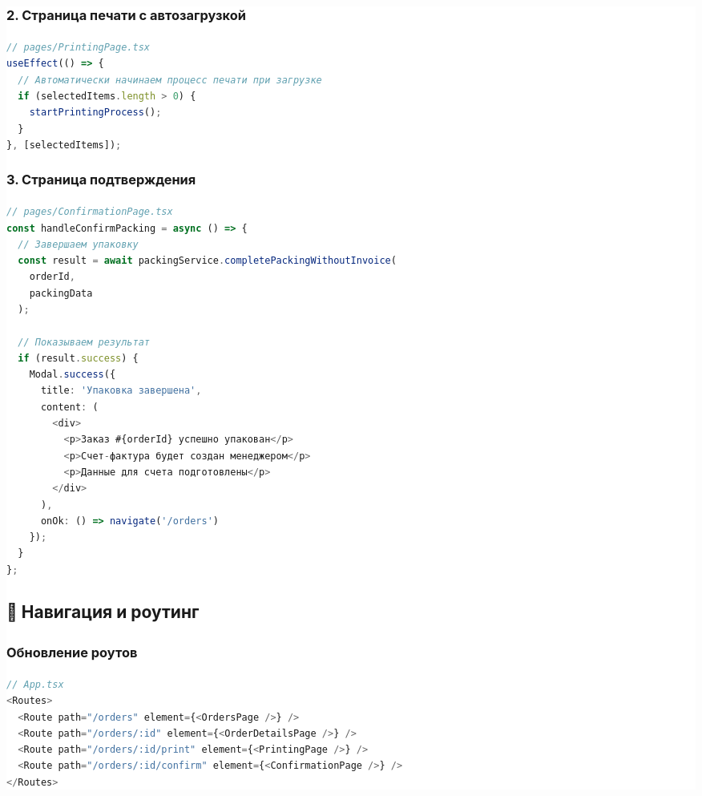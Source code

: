 ### 2. Страница печати с автозагрузкой
```typescript
// pages/PrintingPage.tsx
useEffect(() => {
  // Автоматически начинаем процесс печати при загрузке
  if (selectedItems.length > 0) {
    startPrintingProcess();
  }
}, [selectedItems]);
```

### 3. Страница подтверждения
```typescript
// pages/ConfirmationPage.tsx
const handleConfirmPacking = async () => {
  // Завершаем упаковку
  const result = await packingService.completePackingWithoutInvoice(
    orderId,
    packingData
  );
  
  // Показываем результат
  if (result.success) {
    Modal.success({
      title: 'Упаковка завершена',
      content: (
        <div>
          <p>Заказ #{orderId} успешно упакован</p>
          <p>Счет-фактура будет создан менеджером</p>
          <p>Данные для счета подготовлены</p>
        </div>
      ),
      onOk: () => navigate('/orders')
    });
  }
};
```

## 📝 Навигация и роутинг

### Обновление роутов
```typescript
// App.tsx
<Routes>
  <Route path="/orders" element={<OrdersPage />} />
  <Route path="/orders/:id" element={<OrderDetailsPage />} />
  <Route path="/orders/:id/print" element={<PrintingPage />} />
  <Route path="/orders/:id/confirm" element={<ConfirmationPage />} />
</Routes>
```
